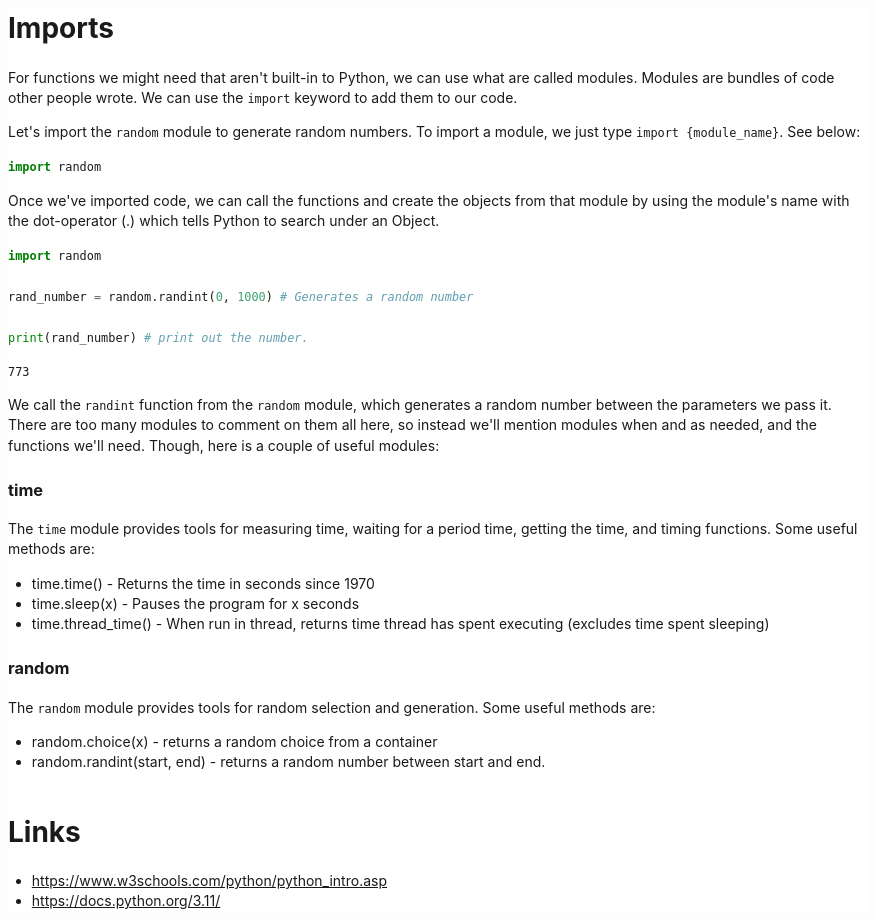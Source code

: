 # Imports 
For functions we might need that aren't built-in to Python, we can use what are called modules. Modules are bundles of code other people wrote. We can use the ```import``` keyword to add them to our code. 

Let's import the ```random``` module to generate random numbers. To import a module, we just type ```import {module_name}```. See below:

```Python
import random
```

Once we've imported code, we can call the functions and create the objects from that module by using the module's name with the dot-operator (.) which tells Python to search under an Object. 

```Python
import random

rand_number = random.randint(0, 1000) # Generates a random number

print(rand_number) # print out the number.
```
```text
773
```

We call the ```randint``` function from the ```random``` module, which generates a random number between the parameters we pass it. There are too many modules to comment on them all here, so instead we'll mention modules when and as needed, and the functions we'll need. Though, here is a couple of useful modules:

### time
The ```time``` module provides tools for measuring time, waiting for a period time, getting the time, and timing functions. Some useful methods are:
 - time.time() - Returns the time in seconds since 1970
 - time.sleep(x) - Pauses the program for x seconds
 - time.thread_time() - When run in thread, returns time thread has spent executing (excludes time spent sleeping)

### random
The ```random``` module provides tools for random selection and generation. Some useful methods are:
 - random.choice(x) - returns a random choice from a container
 - random.randint(start, end) - returns a random number between start and end.


# Links
 - https://www.w3schools.com/python/python_intro.asp
 - https://docs.python.org/3.11/

